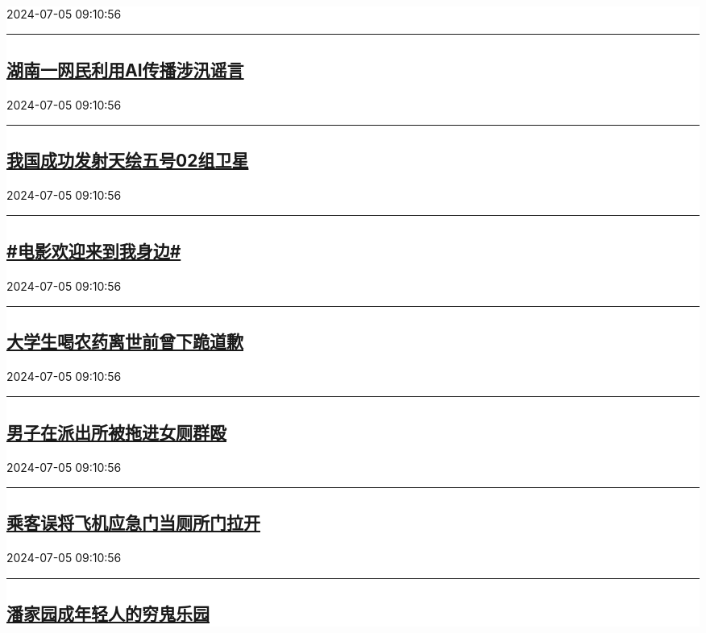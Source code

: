 2024-07-05 09:10:56

---
## [湖南一网民利用AI传播涉汛谣言](https://www.baidu.com/s?wd=%E6%B9%96%E5%8D%97%E4%B8%80%E7%BD%91%E6%B0%91%E5%88%A9%E7%94%A8AI%E4%BC%A0%E6%92%AD%E6%B6%89%E6%B1%9B%E8%B0%A3%E8%A8%80)

2024-07-05 09:10:56

---
## [我国成功发射天绘五号02组卫星](https://www.baidu.com/s?wd=%E6%88%91%E5%9B%BD%E6%88%90%E5%8A%9F%E5%8F%91%E5%B0%84%E5%A4%A9%E7%BB%98%E4%BA%94%E5%8F%B702%E7%BB%84%E5%8D%AB%E6%98%9F)

2024-07-05 09:10:56

---
## [#电影欢迎来到我身边#](https://www.baidu.com/s?wd=%23%E7%94%B5%E5%BD%B1%E6%AC%A2%E8%BF%8E%E6%9D%A5%E5%88%B0%E6%88%91%E8%BA%AB%E8%BE%B9%23)

2024-07-05 09:10:56

---
## [大学生喝农药离世前曾下跪道歉](https://www.baidu.com/s?wd=%E5%A4%A7%E5%AD%A6%E7%94%9F%E5%96%9D%E5%86%9C%E8%8D%AF%E7%A6%BB%E4%B8%96%E5%89%8D%E6%9B%BE%E4%B8%8B%E8%B7%AA%E9%81%93%E6%AD%89)

2024-07-05 09:10:56

---
## [男子在派出所被拖进女厕群殴](https://www.baidu.com/s?wd=%E7%94%B7%E5%AD%90%E5%9C%A8%E6%B4%BE%E5%87%BA%E6%89%80%E8%A2%AB%E6%8B%96%E8%BF%9B%E5%A5%B3%E5%8E%95%E7%BE%A4%E6%AE%B4)

2024-07-05 09:10:56

---
## [乘客误将飞机应急门当厕所门拉开](https://www.baidu.com/s?wd=%E4%B9%98%E5%AE%A2%E8%AF%AF%E5%B0%86%E9%A3%9E%E6%9C%BA%E5%BA%94%E6%80%A5%E9%97%A8%E5%BD%93%E5%8E%95%E6%89%80%E9%97%A8%E6%8B%89%E5%BC%80)

2024-07-05 09:10:56

---
## [潘家园成年轻人的穷鬼乐园](https://www.baidu.com/s?wd=%E6%BD%98%E5%AE%B6%E5%9B%AD%E6%88%90%E5%B9%B4%E8%BD%BB%E4%BA%BA%E7%9A%84%E7%A9%B7%E9%AC%BC%E4%B9%90%E5%9B%AD)
